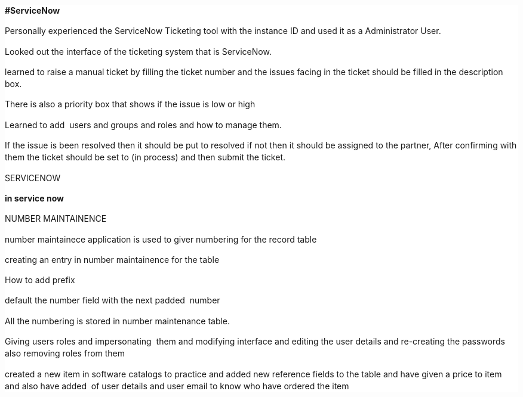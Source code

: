 **#ServiceNow** 

Personally experienced the ServiceNow Ticketing tool with the instance ID and used it as a Administrator User.

Looked out the interface of the ticketing system that is ServiceNow.

learned to raise a manual ticket by filling the ticket number and the issues facing in the ticket should be filled in the description box.

  

There is also a priority box that shows if the issue is low or high

  

Learned to add  users and groups and roles and how to manage them.

  

  

  

  

  

If the issue is been resolved then it should be put to resolved if not then it should be assigned to the partner, After confirming with them the ticket should be set to (in process) and then submit the ticket.

  

SERVICENOW 

  

**in service now** 

  

NUMBER MAINTAINENCE

  

number maintainece application is used to giver numbering for the record table 

  

creating an entry in number maintainence for the table 

How to add prefix 

  

default the number field with the next padded  number 

  

All the numbering is stored in number maintenance table.

  

  

Giving users roles and impersonating  them and modifying interface and editing the user details and re-creating the passwords also removing roles from them

  

created a new item in software catalogs to practice and added new reference fields to the table and have given a price to item and also have added  of user details and user email to know who have ordered the item
